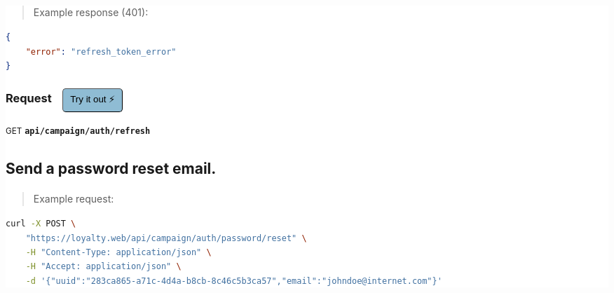 
> Example response (401):

```json
{
    "error": "refresh_token_error"
}
```
<div id="execution-results-GETapi-campaign-auth-refresh" hidden>
    <blockquote>Received response<span id="execution-response-status-GETapi-campaign-auth-refresh"></span>:</blockquote>
    <pre class="json"><code id="execution-response-content-GETapi-campaign-auth-refresh"></code></pre>
</div>
<div id="execution-error-GETapi-campaign-auth-refresh" hidden>
    <blockquote>Request failed with error:</blockquote>
    <pre><code id="execution-error-message-GETapi-campaign-auth-refresh"></code></pre>
</div>
<form id="form-GETapi-campaign-auth-refresh" data-method="GET" data-path="api/campaign/auth/refresh" data-authed="1" data-hasfiles="0" data-headers='{"Authorization":"Bearer {YOUR_AUTH_KEY}","Content-Type":"application\/json","Accept":"application\/json"}' onsubmit="event.preventDefault(); executeTryOut('GETapi-campaign-auth-refresh', this);">
<h3>
    Request&nbsp;&nbsp;&nbsp;
        <button type="button" style="background-color: #8fbcd4; padding: 5px 10px; border-radius: 5px; border-width: thin;" id="btn-tryout-GETapi-campaign-auth-refresh" onclick="tryItOut('GETapi-campaign-auth-refresh');">Try it out ⚡</button>
    <button type="button" style="background-color: #c97a7e; padding: 5px 10px; border-radius: 5px; border-width: thin;" id="btn-canceltryout-GETapi-campaign-auth-refresh" onclick="cancelTryOut('GETapi-campaign-auth-refresh');" hidden>Cancel</button>&nbsp;&nbsp;
    <button type="submit" style="background-color: #6ac174; padding: 5px 10px; border-radius: 5px; border-width: thin;" id="btn-executetryout-GETapi-campaign-auth-refresh" hidden>Send Request 💥</button>
    </h3>
<p>
<small class="badge badge-green">GET</small>
 <b><code>api/campaign/auth/refresh</code></b>
</p>
<p>
<label id="auth-GETapi-campaign-auth-refresh" hidden>Authorization header: <b><code>Bearer </code></b><input type="text" name="Authorization" data-prefix="Bearer " data-endpoint="GETapi-campaign-auth-refresh" data-component="header"></label>
</p>
</form>


## Send a password reset email.




> Example request:

```bash
curl -X POST \
    "https://loyalty.web/api/campaign/auth/password/reset" \
    -H "Content-Type: application/json" \
    -H "Accept: application/json" \
    -d '{"uuid":"283ca865-a71c-4d4a-b8cb-8c46c5b3ca57","email":"johndoe@internet.com"}'

```
